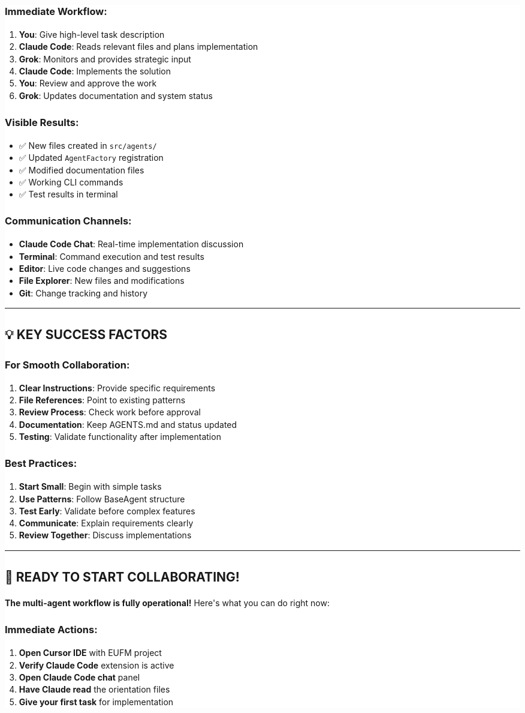 ### **Immediate Workflow:**
1. **You**: Give high-level task description
2. **Claude Code**: Reads relevant files and plans implementation
3. **Grok**: Monitors and provides strategic input
4. **Claude Code**: Implements the solution
5. **You**: Review and approve the work
6. **Grok**: Updates documentation and system status

### **Visible Results:**
- ✅ New files created in `src/agents/`
- ✅ Updated `AgentFactory` registration
- ✅ Modified documentation files
- ✅ Working CLI commands
- ✅ Test results in terminal

### **Communication Channels:**
- **Claude Code Chat**: Real-time implementation discussion
- **Terminal**: Command execution and test results
- **Editor**: Live code changes and suggestions
- **File Explorer**: New files and modifications
- **Git**: Change tracking and history

---

## 💡 **KEY SUCCESS FACTORS**

### **For Smooth Collaboration:**
1. **Clear Instructions**: Provide specific requirements
2. **File References**: Point to existing patterns
3. **Review Process**: Check work before approval
4. **Documentation**: Keep AGENTS.md and status updated
5. **Testing**: Validate functionality after implementation

### **Best Practices:**
1. **Start Small**: Begin with simple tasks
2. **Use Patterns**: Follow BaseAgent structure
3. **Test Early**: Validate before complex features
4. **Communicate**: Explain requirements clearly
5. **Review Together**: Discuss implementations

---

## 🎉 **READY TO START COLLABORATING!**

**The multi-agent workflow is fully operational!** Here's what you can do right now:

### **Immediate Actions:**
1. **Open Cursor IDE** with EUFM project
2. **Verify Claude Code** extension is active
3. **Open Claude Code chat** panel
4. **Have Claude read** the orientation files
5. **Give your first task** for implementation
